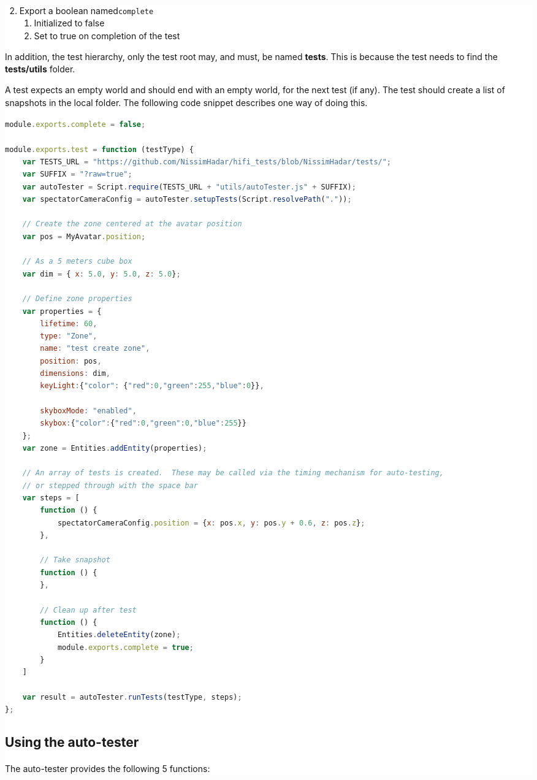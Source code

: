 2. Export a boolean named`complete`
    1. Initialized to false
    2. Set to true on completion of the test
    
In addition, the test hierarchy, only the test root may, and must, be named **tests**.  This is because the test needs to find the **tests/utils** folder.
    
A test expects an empty world and should end with an empty world, for the next test (if any).  The test should create a list of snapshots in the local folder.  The following code snippet describes one way of doing this.

```javascript
module.exports.complete = false;

module.exports.test = function (testType) {
    var TESTS_URL = "https://github.com/NissimHadar/hifi_tests/blob/NissimHadar/tests/";
    var SUFFIX = "?raw=true";
    var autoTester = Script.require(TESTS_URL + "utils/autoTester.js" + SUFFIX);
    var spectatorCameraConfig = autoTester.setupTests(Script.resolvePath("."));

    // Create the zone centered at the avatar position
    var pos = MyAvatar.position;

    // As a 5 meters cube box
    var dim = { x: 5.0, y: 5.0, z: 5.0};

    // Define zone properties
    var properties = {
        lifetime: 60,  
        type: "Zone",  
        name: "test create zone",
        position: pos,
        dimensions: dim,
        keyLight:{"color": {"red":0,"green":255,"blue":0}},
        
        skyboxMode: "enabled",
        skybox:{"color":{"red":0,"green":0,"blue":255}}
    };
    var zone = Entities.addEntity(properties);

    // An array of tests is created.  These may be called via the timing mechanism for auto-testing,
    // or stepped through with the space bar
    var steps = [
        function () {
            spectatorCameraConfig.position = {x: pos.x, y: pos.y + 0.6, z: pos.z};
        },
        
        // Take snapshot
        function () {
        },
        
        // Clean up after test
        function () {
            Entities.deleteEntity(zone);
            module.exports.complete = true;
        }
    ]
    
    var result = autoTester.runTests(testType, steps);
};
```
## Using the auto-tester
The auto-tester provides the following 5 functions: